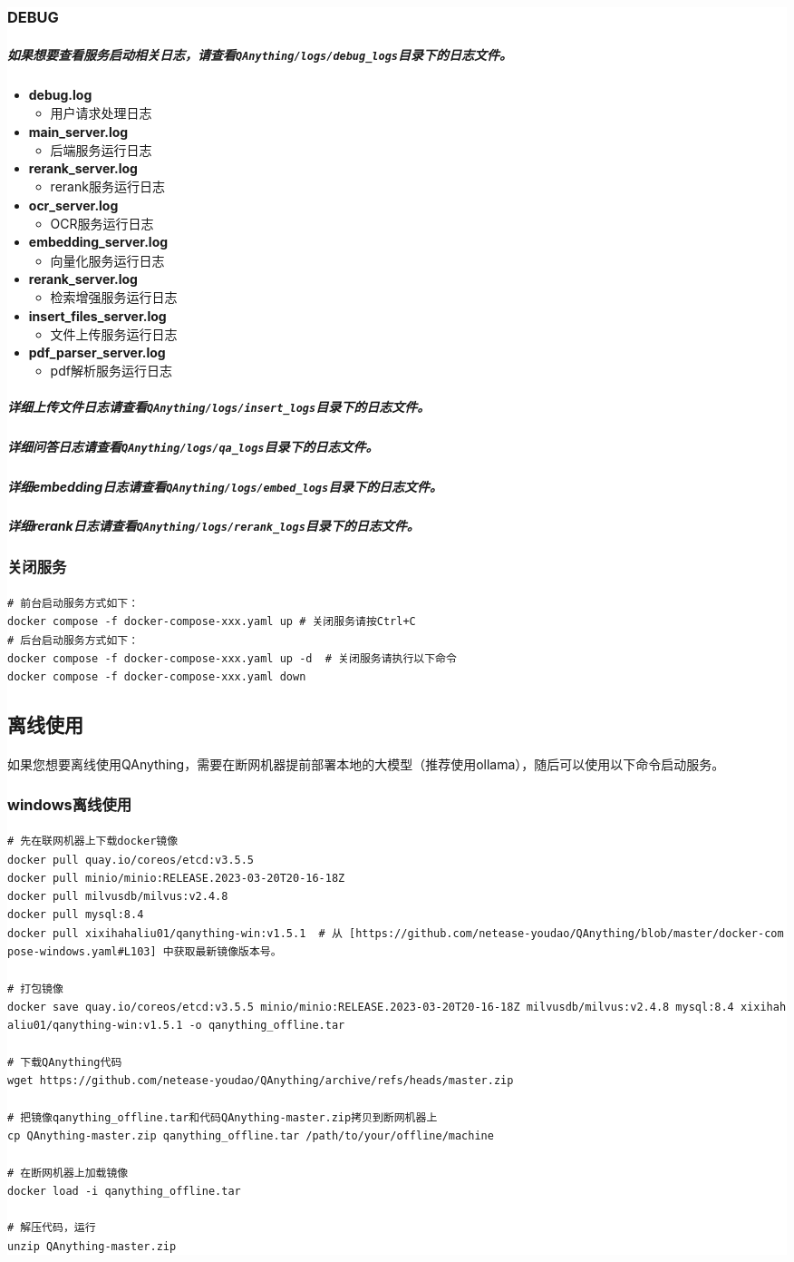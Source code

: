 ### DEBUG
##### 如果想要查看服务启动相关日志，请查看`QAnything/logs/debug_logs`目录下的日志文件。
- **debug.log**
  - 用户请求处理日志
- **main_server.log**
  - 后端服务运行日志
- **rerank_server.log**
  - rerank服务运行日志
- **ocr_server.log**
  - OCR服务运行日志
- **embedding_server.log**
  - 向量化服务运行日志
- **rerank_server.log**
  - 检索增强服务运行日志
- **insert_files_server.log**
  - 文件上传服务运行日志
- **pdf_parser_server.log**
  - pdf解析服务运行日志
##### 详细上传文件日志请查看`QAnything/logs/insert_logs`目录下的日志文件。
##### 详细问答日志请查看`QAnything/logs/qa_logs`目录下的日志文件。
##### 详细embedding日志请查看`QAnything/logs/embed_logs`目录下的日志文件。
##### 详细rerank日志请查看`QAnything/logs/rerank_logs`目录下的日志文件。

### 关闭服务
```shell
# 前台启动服务方式如下：
docker compose -f docker-compose-xxx.yaml up # 关闭服务请按Ctrl+C
# 后台启动服务方式如下：
docker compose -f docker-compose-xxx.yaml up -d  # 关闭服务请执行以下命令
docker compose -f docker-compose-xxx.yaml down
```

## 离线使用
如果您想要离线使用QAnything，需要在断网机器提前部署本地的大模型（推荐使用ollama），随后可以使用以下命令启动服务。
### windows离线使用
```shell 
# 先在联网机器上下载docker镜像
docker pull quay.io/coreos/etcd:v3.5.5
docker pull minio/minio:RELEASE.2023-03-20T20-16-18Z
docker pull milvusdb/milvus:v2.4.8
docker pull mysql:8.4
docker pull xixihahaliu01/qanything-win:v1.5.1  # 从 [https://github.com/netease-youdao/QAnything/blob/master/docker-compose-windows.yaml#L103] 中获取最新镜像版本号。

# 打包镜像
docker save quay.io/coreos/etcd:v3.5.5 minio/minio:RELEASE.2023-03-20T20-16-18Z milvusdb/milvus:v2.4.8 mysql:8.4 xixihahaliu01/qanything-win:v1.5.1 -o qanything_offline.tar

# 下载QAnything代码
wget https://github.com/netease-youdao/QAnything/archive/refs/heads/master.zip

# 把镜像qanything_offline.tar和代码QAnything-master.zip拷贝到断网机器上
cp QAnything-master.zip qanything_offline.tar /path/to/your/offline/machine

# 在断网机器上加载镜像
docker load -i qanything_offline.tar

# 解压代码，运行
unzip QAnything-master.zip
```